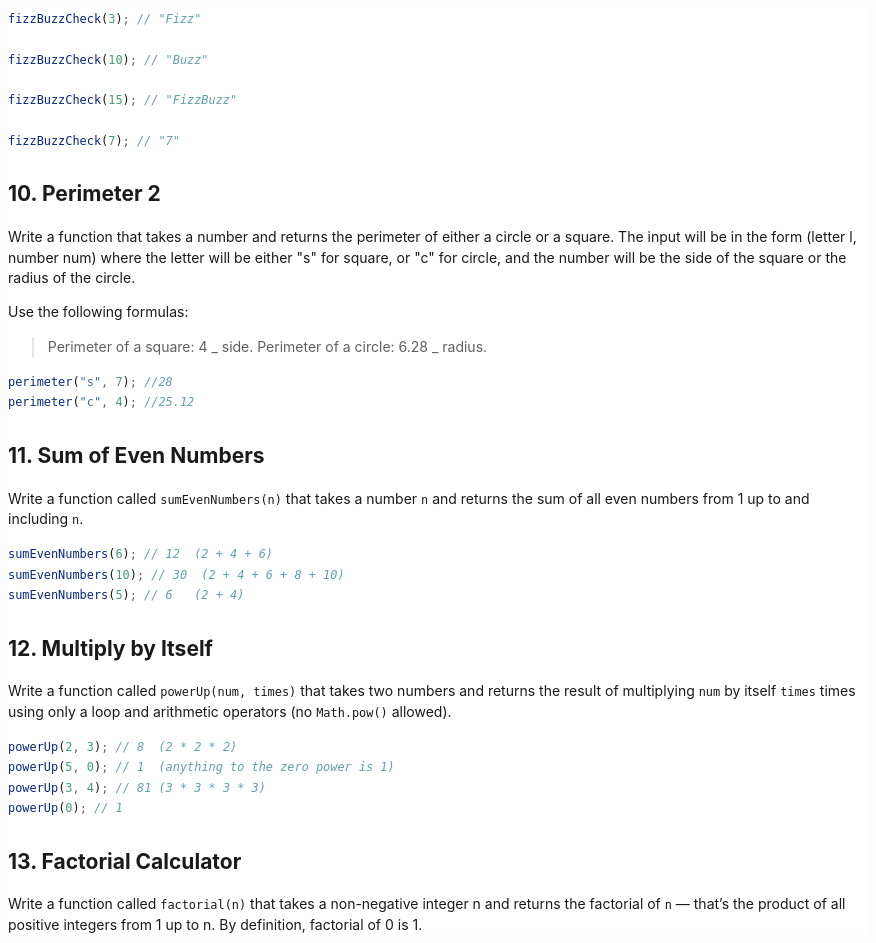```js
fizzBuzzCheck(3); // "Fizz"

fizzBuzzCheck(10); // "Buzz"

fizzBuzzCheck(15); // "FizzBuzz"

fizzBuzzCheck(7); // "7"
```

## 10. Perimeter 2

Write a function that takes a number and returns the perimeter of either a circle or a square. The input will be in the form (letter l, number num) where the letter will be either "s" for square, or "c" for circle, and the number will be the side of the square or the radius of the circle.

Use the following formulas:

> Perimeter of a square: 4 _ side.
> Perimeter of a circle: 6.28 _ radius.

```js
perimeter("s", 7); //28
perimeter("c", 4); //25.12
```

## 11. Sum of Even Numbers

Write a function called `sumEvenNumbers(n)` that takes a number `n` and returns the sum of all even numbers from 1 up to and including `n`.

```js
sumEvenNumbers(6); // 12  (2 + 4 + 6)
sumEvenNumbers(10); // 30  (2 + 4 + 6 + 8 + 10)
sumEvenNumbers(5); // 6   (2 + 4)
```

## 12. Multiply by Itself

Write a function called `powerUp(num, times)` that takes two numbers and returns the result of multiplying `num` by itself `times` times using only a loop and arithmetic operators (no `Math.pow()` allowed).

```js
powerUp(2, 3); // 8  (2 * 2 * 2)
powerUp(5, 0); // 1  (anything to the zero power is 1)
powerUp(3, 4); // 81 (3 * 3 * 3 * 3)
powerUp(0); // 1
```

## 13. Factorial Calculator

Write a function called `factorial(n)` that takes a non-negative integer n and returns the factorial of `n` — that’s the product of all positive integers from 1 up to n.
By definition, factorial of 0 is 1.
